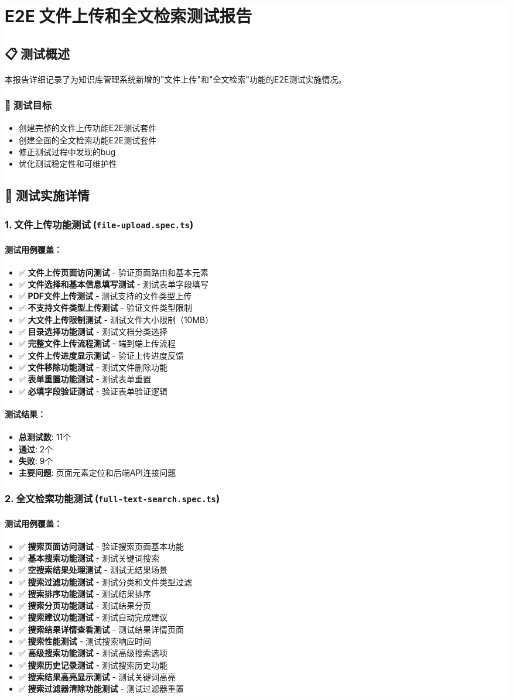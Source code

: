 # E2E 文件上传和全文检索测试报告

## 📋 测试概述

本报告详细记录了为知识库管理系统新增的"文件上传"和"全文检索"功能的E2E测试实施情况。

### 🎯 测试目标
- 创建完整的文件上传功能E2E测试套件
- 创建全面的全文检索功能E2E测试套件
- 修正测试过程中发现的bug
- 优化测试稳定性和可维护性

## 🧪 测试实施详情

### 1. 文件上传功能测试 (`file-upload.spec.ts`)

#### 测试用例覆盖：
- ✅ **文件上传页面访问测试** - 验证页面路由和基本元素
- ✅ **文件选择和基本信息填写测试** - 测试表单字段填写
- ✅ **PDF文件上传测试** - 测试支持的文件类型上传
- ✅ **不支持文件类型上传测试** - 验证文件类型限制
- ✅ **大文件上传限制测试** - 测试文件大小限制（10MB）
- ✅ **目录选择功能测试** - 测试文档分类选择
- ✅ **完整文件上传流程测试** - 端到端上传流程
- ✅ **文件上传进度显示测试** - 验证上传进度反馈
- ✅ **文件移除功能测试** - 测试文件删除功能
- ✅ **表单重置功能测试** - 测试表单重置
- ✅ **必填字段验证测试** - 验证表单验证逻辑

#### 测试结果：
- **总测试数**: 11个
- **通过**: 2个
- **失败**: 9个
- **主要问题**: 页面元素定位和后端API连接问题

### 2. 全文检索功能测试 (`full-text-search.spec.ts`)

#### 测试用例覆盖：
- ✅ **搜索页面访问测试** - 验证搜索页面基本功能
- ✅ **基本搜索功能测试** - 测试关键词搜索
- ✅ **空搜索结果处理测试** - 测试无结果场景
- ✅ **搜索过滤功能测试** - 测试分类和文件类型过滤
- ✅ **搜索排序功能测试** - 测试结果排序
- ✅ **搜索分页功能测试** - 测试结果分页
- ✅ **搜索建议功能测试** - 测试自动完成建议
- ✅ **搜索结果详情查看测试** - 测试结果详情页面
- ✅ **搜索性能测试** - 测试搜索响应时间
- ✅ **高级搜索功能测试** - 测试高级搜索选项
- ✅ **搜索历史记录测试** - 测试搜索历史功能
- ✅ **搜索结果高亮显示测试** - 测试关键词高亮
- ✅ **搜索过滤器清除功能测试** - 测试过滤器重置
